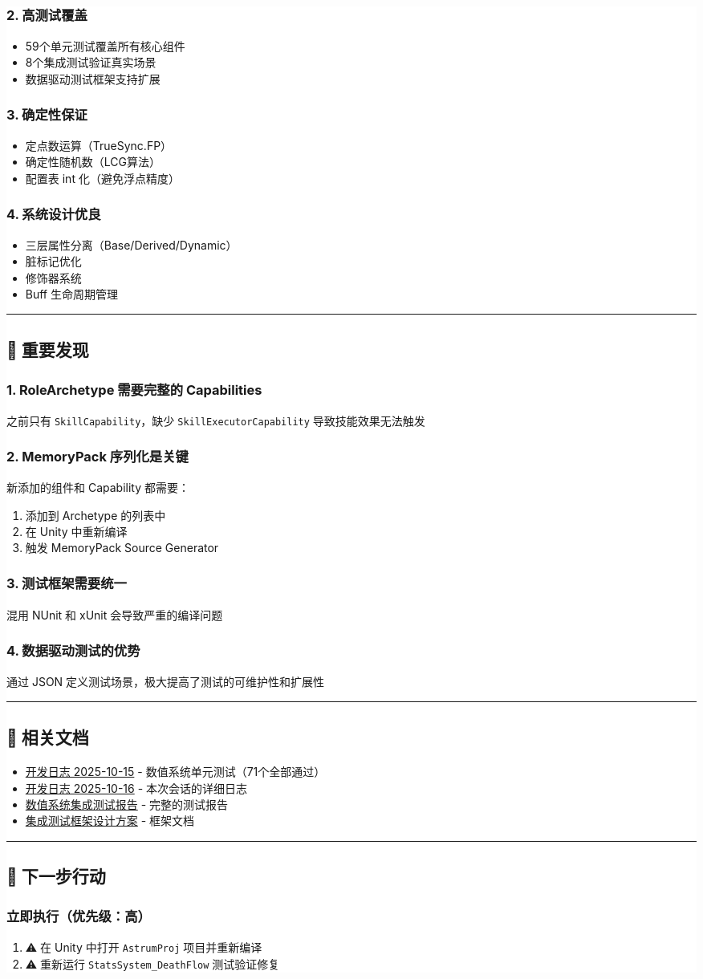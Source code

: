 ### 2. 高测试覆盖
- 59个单元测试覆盖所有核心组件
- 8个集成测试验证真实场景
- 数据驱动测试框架支持扩展

### 3. 确定性保证
- 定点数运算（TrueSync.FP）
- 确定性随机数（LCG算法）
- 配置表 int 化（避免浮点精度）

### 4. 系统设计优良
- 三层属性分离（Base/Derived/Dynamic）
- 脏标记优化
- 修饰器系统
- Buff 生命周期管理

---

## 📌 重要发现

### 1. RoleArchetype 需要完整的 Capabilities
之前只有 `SkillCapability`，缺少 `SkillExecutorCapability` 导致技能效果无法触发

### 2. MemoryPack 序列化是关键
新添加的组件和 Capability 都需要：
1. 添加到 Archetype 的列表中
2. 在 Unity 中重新编译
3. 触发 MemoryPack Source Generator

### 3. 测试框架需要统一
混用 NUnit 和 xUnit 会导致严重的编译问题

### 4. 数据驱动测试的优势
通过 JSON 定义测试场景，极大提高了测试的可维护性和扩展性

---

## 📖 相关文档

- [开发日志 2025-10-15](../2025-10-15/README.md) - 数值系统单元测试（71个全部通过）
- [开发日志 2025-10-16](./README.md) - 本次会话的详细日志
- [数值系统集成测试报告](./数值系统集成测试报告.md) - 完整的测试报告
- [集成测试框架设计方案](../../AstrumTest/集成测试框架设计方案.md) - 框架文档

---

## 🚀 下一步行动

### 立即执行（优先级：高）
1. ⚠️ 在 Unity 中打开 `AstrumProj` 项目并重新编译
2. ⚠️ 重新运行 `StatsSystem_DeathFlow` 测试验证修复
